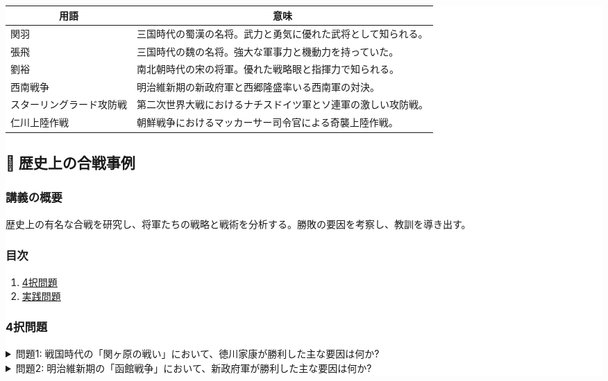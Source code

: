 |用語|意味|
|---|---|
|関羽|三国時代の蜀漢の名将。武力と勇気に優れた武将として知られる。|
|張飛|三国時代の魏の名将。強大な軍事力と機動力を持っていた。|
|劉裕|南北朝時代の宋の将軍。優れた戦略眼と指揮力で知られる。|
|西南戦争|明治維新期の新政府軍と西郷隆盛率いる西南軍の対決。|
|スターリングラード攻防戦|第二次世界大戦におけるナチスドイツ軍とソ連軍の激しい攻防戦。|
|仁川上陸作戦|朝鮮戦争におけるマッカーサー司令官による奇襲上陸作戦。|

## 📝 歴史上の合戦事例

<a id="introduction"></a>
### 講義の概要
歴史上の有名な合戦を研究し、将軍たちの戦略と戦術を分析する。勝敗の要因を考察し、教訓を導き出す。

### 目次
1. [4択問題](#multiple-choice)
2. [実践問題](#practice-problems)

<a id="multiple-choice"></a>
### 4択問題

<details><summary>問題1: 戦国時代の「関ヶ原の戦い」において、徳川家康が勝利した主な要因は何か?</summary></details>

<details>
<summary>問題2: 明治維新期の「函館戦争」において、新政府軍が勝利した主な要因は何か?</summary>

- a. 蝦夷地の土地が肥沃であったため
- b. 新政府軍の火砲が優れていたため
- c. 旧幕府軍の将兵の士気が低かったため
- d. 新政府軍が蝦夷地の地形に精通していたため
